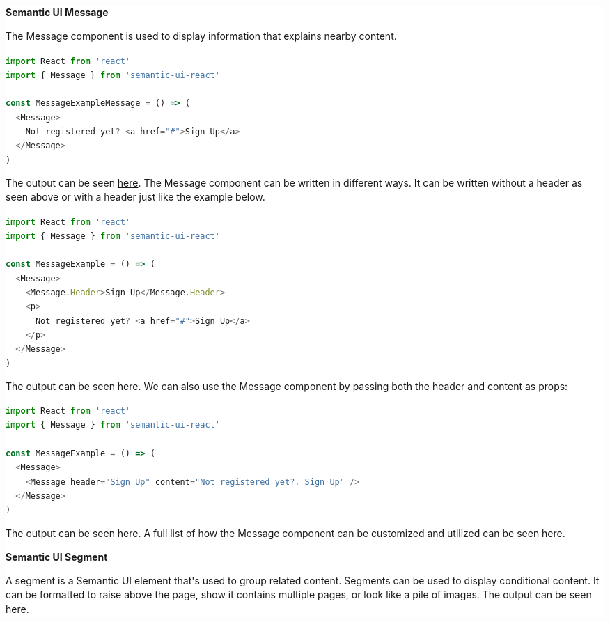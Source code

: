 **Semantic UI Message**

The Message component is used to display information that explains nearby content.

```javascript
import React from 'react'
import { Message } from 'semantic-ui-react'

const MessageExampleMessage = () => (
  <Message>
    Not registered yet? <a href="#">Sign Up</a>
  </Message>
)
```

The output can be seen [here](https://codesandbox.io/embed/5wwv5mx03l). The Message component can be written in different ways. It can be written without a header as seen above or with a header just like the example below.

```javascript
import React from 'react'
import { Message } from 'semantic-ui-react'

const MessageExample = () => (
  <Message>
    <Message.Header>Sign Up</Message.Header>
    <p>
      Not registered yet? <a href="#">Sign Up</a>
    </p>
  </Message>
)
```

The output can be seen [here](https://codesandbox.io/embed/j1z91mlkqw). We can also use the Message component by passing both the header and content as props:

```javascript
import React from 'react'
import { Message } from 'semantic-ui-react'

const MessageExample = () => (
  <Message>
    <Message header="Sign Up" content="Not registered yet?. Sign Up" />
  </Message>
)
```

The output can be seen [here](https://codesandbox.io/embed/535n0qxmop). A full list of how the Message component can be customized and utilized can be seen [here](https://react.semantic-ui.com/collections/message/).

**Semantic UI Segment**

A segment is a Semantic UI element that's used to group related content. Segments can be used to display conditional content. It can be formatted to raise above the page, show it contains multiple pages, or look like a pile of images. The output can be seen [here](https://codesandbox.io/embed/x9mj9z8yzo).
